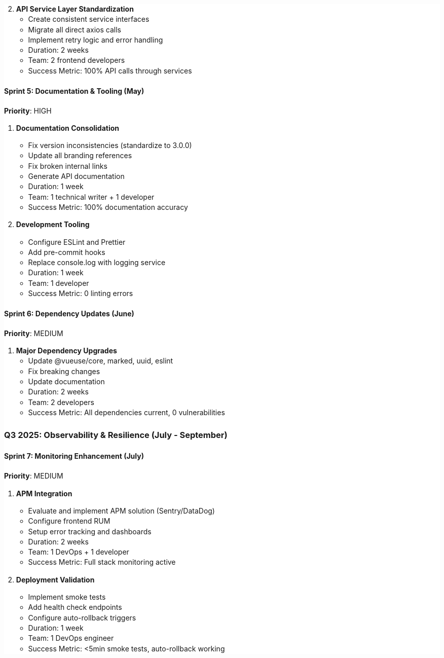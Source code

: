 2. **API Service Layer Standardization**
   - Create consistent service interfaces
   - Migrate all direct axios calls
   - Implement retry logic and error handling
   - Duration: 2 weeks
   - Team: 2 frontend developers
   - Success Metric: 100% API calls through services

#### Sprint 5: Documentation & Tooling (May)
**Priority**: HIGH

1. **Documentation Consolidation**
   - Fix version inconsistencies (standardize to 3.0.0)
   - Update all branding references
   - Fix broken internal links
   - Generate API documentation
   - Duration: 1 week
   - Team: 1 technical writer + 1 developer
   - Success Metric: 100% documentation accuracy

2. **Development Tooling**
   - Configure ESLint and Prettier
   - Add pre-commit hooks
   - Replace console.log with logging service
   - Duration: 1 week
   - Team: 1 developer
   - Success Metric: 0 linting errors

#### Sprint 6: Dependency Updates (June)
**Priority**: MEDIUM

1. **Major Dependency Upgrades**
   - Update @vueuse/core, marked, uuid, eslint
   - Fix breaking changes
   - Update documentation
   - Duration: 2 weeks
   - Team: 2 developers
   - Success Metric: All dependencies current, 0 vulnerabilities

### Q3 2025: Observability & Resilience (July - September)

#### Sprint 7: Monitoring Enhancement (July)
**Priority**: MEDIUM

1. **APM Integration**
   - Evaluate and implement APM solution (Sentry/DataDog)
   - Configure frontend RUM
   - Setup error tracking and dashboards
   - Duration: 2 weeks
   - Team: 1 DevOps + 1 developer
   - Success Metric: Full stack monitoring active

2. **Deployment Validation**
   - Implement smoke tests
   - Add health check endpoints
   - Configure auto-rollback triggers
   - Duration: 1 week
   - Team: 1 DevOps engineer
   - Success Metric: <5min smoke tests, auto-rollback working
